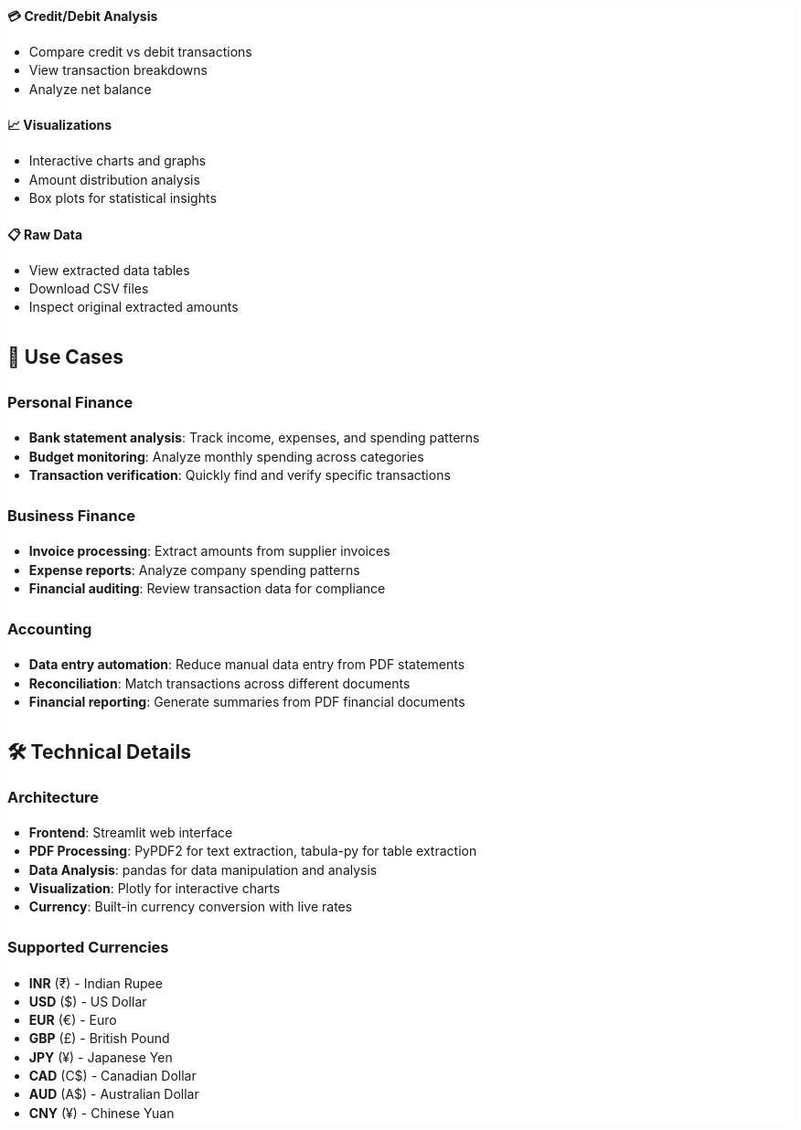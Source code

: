 #### 💳 Credit/Debit Analysis
- Compare credit vs debit transactions
- View transaction breakdowns
- Analyze net balance

#### 📈 Visualizations
- Interactive charts and graphs
- Amount distribution analysis
- Box plots for statistical insights

#### 📋 Raw Data
- View extracted data tables
- Download CSV files
- Inspect original extracted amounts

## 💼 Use Cases

### Personal Finance
- **Bank statement analysis**: Track income, expenses, and spending patterns
- **Budget monitoring**: Analyze monthly spending across categories
- **Transaction verification**: Quickly find and verify specific transactions

### Business Finance
- **Invoice processing**: Extract amounts from supplier invoices
- **Expense reports**: Analyze company spending patterns
- **Financial auditing**: Review transaction data for compliance

### Accounting
- **Data entry automation**: Reduce manual data entry from PDF statements
- **Reconciliation**: Match transactions across different documents
- **Financial reporting**: Generate summaries from PDF financial documents

## 🛠️ Technical Details

### Architecture
- **Frontend**: Streamlit web interface
- **PDF Processing**: PyPDF2 for text extraction, tabula-py for table extraction
- **Data Analysis**: pandas for data manipulation and analysis
- **Visualization**: Plotly for interactive charts
- **Currency**: Built-in currency conversion with live rates

### Supported Currencies
- **INR** (₹) - Indian Rupee
- **USD** ($) - US Dollar
- **EUR** (€) - Euro
- **GBP** (£) - British Pound
- **JPY** (¥) - Japanese Yen
- **CAD** (C$) - Canadian Dollar
- **AUD** (A$) - Australian Dollar
- **CNY** (¥) - Chinese Yuan
